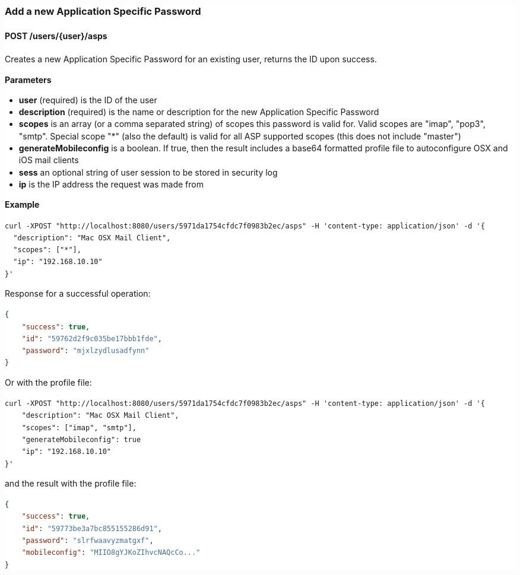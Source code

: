 ### Add a new Application Specific Password

#### POST /users/{user}/asps

Creates a new Application Specific Password for an existing user, returns the ID upon success.

**Parameters**

* **user** (required) is the ID of the user
* **description** (required) is the name or description for the new Application Specific Password
* **scopes** is an array (or a comma separated string) of scopes this password is valid for. Valid scopes are "imap", "pop3", "smtp". Special scope "\*" (also
  the default) is valid for all ASP supported scopes (this does not include "master")
* **generateMobileconfig** is a boolean. If true, then the result includes a base64 formatted profile file to autoconfigure OSX and iOS mail clients
* **sess** an optional string of user session to be stored in security log
* **ip** is the IP address the request was made from

**Example**

```
curl -XPOST "http://localhost:8080/users/5971da1754cfdc7f0983b2ec/asps" -H 'content-type: application/json' -d '{
  "description": "Mac OSX Mail Client",
  "scopes": ["*"],
  "ip": "192.168.10.10"
}'
```

Response for a successful operation:

```json
{
    "success": true,
    "id": "59762d2f9c035be17bbb1fde",
    "password": "mjxlzydlusadfynn"
}
```

Or with the profile file:

```
curl -XPOST "http://localhost:8080/users/5971da1754cfdc7f0983b2ec/asps" -H 'content-type: application/json' -d '{
    "description": "Mac OSX Mail Client",
    "scopes": ["imap", "smtp"],
    "generateMobileconfig": true
    "ip": "192.168.10.10"
}'
```

and the result with the profile file:

```json
{
    "success": true,
    "id": "59773be3a7bc855155286d91",
    "password": "slrfwaavyzmatgxf",
    "mobileconfig": "MIIO8gYJKoZIhvcNAQcCo..."
}
```

